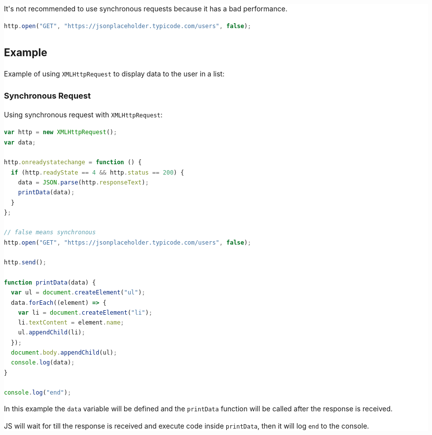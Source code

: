 It's not recommended to use synchronous requests because it has a bad performance.

```{.js .numberLines}
http.open("GET", "https://jsonplaceholder.typicode.com/users", false);
```

## Example

Example of using `XMLHttpRequest` to display data to the user in a list:

### Synchronous Request

Using synchronous request with `XMLHttpRequest`:

```{.js .numberLines}
var http = new XMLHttpRequest();
var data;

http.onreadystatechange = function () {
  if (http.readyState == 4 && http.status == 200) {
    data = JSON.parse(http.responseText);
    printData(data);
  }
};

// false means synchronous
http.open("GET", "https://jsonplaceholder.typicode.com/users", false);

http.send();

function printData(data) {
  var ul = document.createElement("ul");
  data.forEach((element) => {
    var li = document.createElement("li");
    li.textContent = element.name;
    ul.appendChild(li);
  });
  document.body.appendChild(ul);
  console.log(data);
}

console.log("end");
```

In this example the `data` variable will be defined and the `printData` function will be called after the response is received.

JS will wait for till the response is received and execute code inside `printData`, then it will log `end` to the console.
